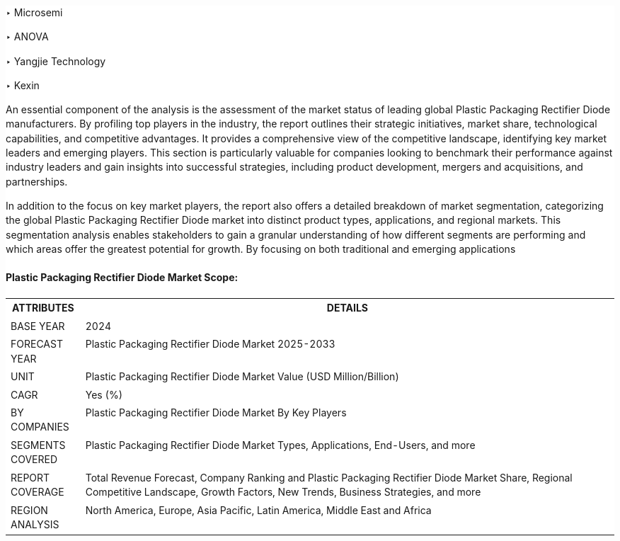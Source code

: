 ‣ Microsemi

‣ ANOVA

‣ Yangjie Technology

‣ Kexin

An essential component of the analysis is the assessment of the market status of leading global Plastic Packaging Rectifier Diode manufacturers. By profiling top players in the industry, the report outlines their strategic initiatives, market share, technological capabilities, and competitive advantages. It provides a comprehensive view of the competitive landscape, identifying key market leaders and emerging players. This section is particularly valuable for companies looking to benchmark their performance against industry leaders and gain insights into successful strategies, including product development, mergers and acquisitions, and partnerships.

In addition to the focus on key market players, the report also offers a detailed breakdown of market segmentation, categorizing the global Plastic Packaging Rectifier Diode market into distinct product types, applications, and regional markets. This segmentation analysis enables stakeholders to gain a granular understanding of how different segments are performing and which areas offer the greatest potential for growth. By focusing on both traditional and emerging applications

<h4>Plastic Packaging Rectifier Diode Market Scope:</h4>
<table>
<tr>
<th>ATTRIBUTES</th>
<th>DETAILS</th>
</tr>
<tr>
<td>BASE YEAR</td>
<td>2024</td>
</tr>
<tr>
<td>FORECAST YEAR</td>
<td>Plastic Packaging Rectifier Diode Market 2025-2033</td>
</tr>
<tr>
<td>UNIT</td>
<td>Plastic Packaging Rectifier Diode Market Value (USD Million/Billion)</td>
<tr>
<td>CAGR</td>
<td>Yes (%)</td>
</tr>
</tr>
<tr>
<td>BY COMPANIES</td>
<td>Plastic Packaging Rectifier Diode Market By Key Players</td>
</tr>
<tr>
<td>SEGMENTS COVERED</td>
<td>Plastic Packaging Rectifier Diode Market Types, Applications, End-Users, and more</td>
</tr>
<tr>
<td>REPORT COVERAGE</td>
<td>Total Revenue Forecast, Company Ranking and Plastic Packaging Rectifier Diode Market Share, Regional Competitive Landscape, Growth Factors, New Trends, Business Strategies, and more</td>
</tr>
<tr>
<td>REGION ANALYSIS</td>
<td>North America, Europe, Asia Pacific, Latin America, Middle East and Africa</td>
</tr>
</table>

